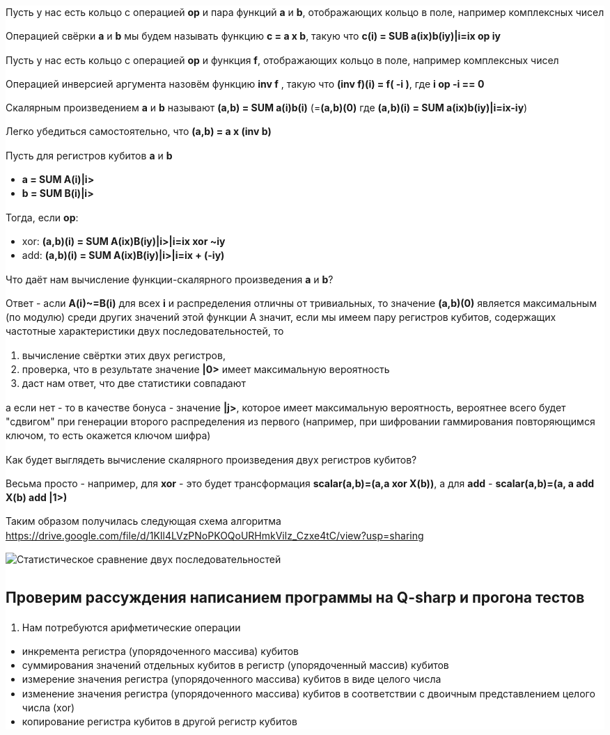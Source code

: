 Пусть у нас есть кольцо с операцией **op** и пара функций **a** и **b**, отображающих кольцо в поле, например комплексных чисел

Операцией свёрки **a** и **b** мы будем называть функцию **c = a x b**, такую что **c(i) = SUB a(ix)b(iy)|i=ix op iy**

Пусть у нас есть кольцо с операцией **op** и функция **f**, отображающих кольцо в поле, например комплексных чисел

Операцией инверсией аргумента назовём функцию **inv f** , такую что **(inv f)(i) = f( -i )**, где **i op -i == 0**

Скалярным произведением **a** и **b** называют **(a,b) = SUM a(i)b(i)** (=**(a,b)(0)** где **(a,b)(i) = SUM a(ix)b(iy)|i=ix-iy**)

Легко убедиться самостоятельно, что **(a,b) = a x (inv b)**

Пусть для регистров кубитов **a** и **b**

- **a = SUM A(i)|i>**
- **b = SUM B(i)|i>**

Тогда, если **op**:

- xor: **(a,b)(i) = SUM A(ix)B(iy)|i>|i=ix xor ~iy**
- add: **(a,b)(i) = SUM A(ix)B(iy)|i>|i=ix + (-iy)**

Что даёт нам вычисление функции-скалярного произведения **a** и **b**?

Ответ - асли **A(i)~=B(i)** для всех **i** и распределения отличны от тривиальных, то значение **(a,b)(0)** является максимальным (по модулю) среди других значений этой функции
А значит, если мы имеем пару регистров кубитов, содержащих частотные характеристики двух последовательностей, то 
1. вычисление свёртки этих двух регистров,
2. проверка, что в результате значение **|0>** имеет максимальную вероятность
3. даст нам ответ, что две статистики совпадают

а если нет - то в качестве бонуса - значение **|j>**, которое имеет максимальную вероятность, вероятнее всего будет "сдвигом" при генерации второго распределения из первого (например, при шифровании гаммирования повторяющимся ключом, то есть окажется ключом шифра)

Как будет выглядеть вычисление скалярного произведения двух регистров кубитов?

Весьма просто - например, для **xor** - это будет трансформация **scalar(a,b)=(a,a xor X(b))**, а для **add** - **scalar(a,b)=(a, a add X(b) add |1>)**

Таким образом получилась следующая схема алгоритма https://drive.google.com/file/d/1KIl4LVzPNoPKOQoURHmkVilz_Czxe4tC/view?usp=sharing

![Статистическое сравнение двух последовательностей](https://lh3.googleusercontent.com/u/0/drive-viewer/AK7aPaAOpnM6MMQbabS1Fsj5QmxZjFpgyv6xqhaJ85tVhP9cyXsTTdN3CImBS_ITleqJdhn6N3KnZ892SvEJX3_UXsmGpZ-O=w2784-h1552)

## Проверим рассуждения написанием программы на Q-sharp и прогона тестов

1. Нам потребуются арифметические операции
- инкремента регистра (упорядоченного массива) кубитов
- суммирования значений отдельных кубитов в регистр (упорядоченный массив) кубитов
- измерение значения регистра (упорядоченного массива) кубитов в виде целого числа
- изменение значения регистра (упорядоченного массива) кубитов в соответствии с двоичным представлением целого числа (xor)
- копирование регистра кубитов в другой регистр кубитов
